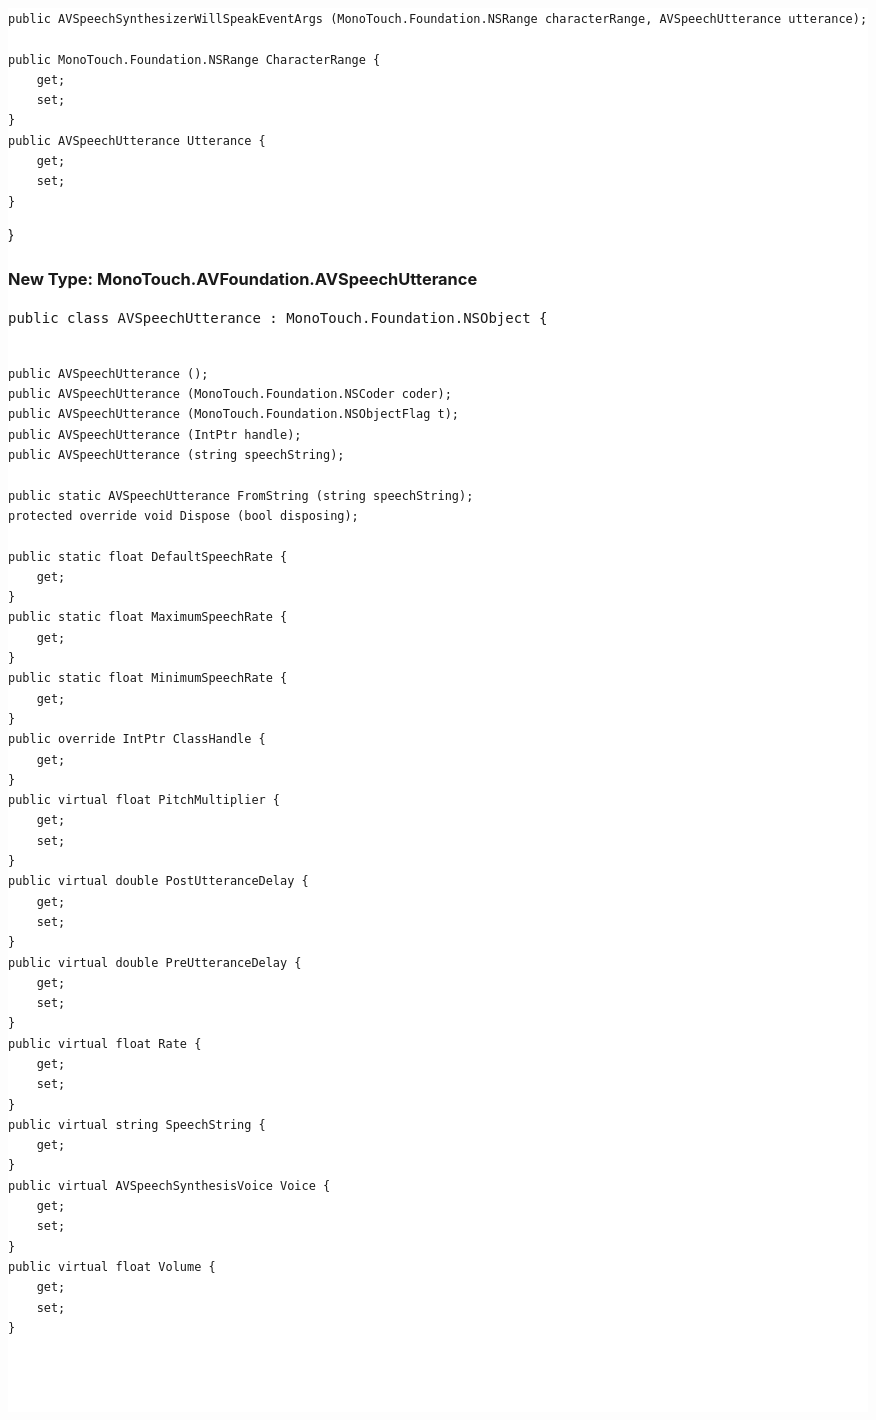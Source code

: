 	public AVSpeechSynthesizerWillSpeakEventArgs (MonoTouch.Foundation.NSRange characterRange, AVSpeechUtterance utterance);
	
	public MonoTouch.Foundation.NSRange CharacterRange {
		get;
		set;
	}
	public AVSpeechUtterance Utterance {
		get;
		set;
	}
}
</pre>
<h3>New Type: MonoTouch.AVFoundation.AVSpeechUtterance</h3>
<pre>
public class AVSpeechUtterance : MonoTouch.Foundation.NSObject {
	
	public AVSpeechUtterance ();
	public AVSpeechUtterance (MonoTouch.Foundation.NSCoder coder);
	public AVSpeechUtterance (MonoTouch.Foundation.NSObjectFlag t);
	public AVSpeechUtterance (IntPtr handle);
	public AVSpeechUtterance (string speechString);
	
	public static AVSpeechUtterance FromString (string speechString);
	protected override void Dispose (bool disposing);
	
	public static float DefaultSpeechRate {
		get;
	}
	public static float MaximumSpeechRate {
		get;
	}
	public static float MinimumSpeechRate {
		get;
	}
	public override IntPtr ClassHandle {
		get;
	}
	public virtual float PitchMultiplier {
		get;
		set;
	}
	public virtual double PostUtteranceDelay {
		get;
		set;
	}
	public virtual double PreUtteranceDelay {
		get;
		set;
	}
	public virtual float Rate {
		get;
		set;
	}
	public virtual string SpeechString {
		get;
	}
	public virtual AVSpeechSynthesisVoice Voice {
		get;
		set;
	}
	public virtual float Volume {
		get;
		set;
	}